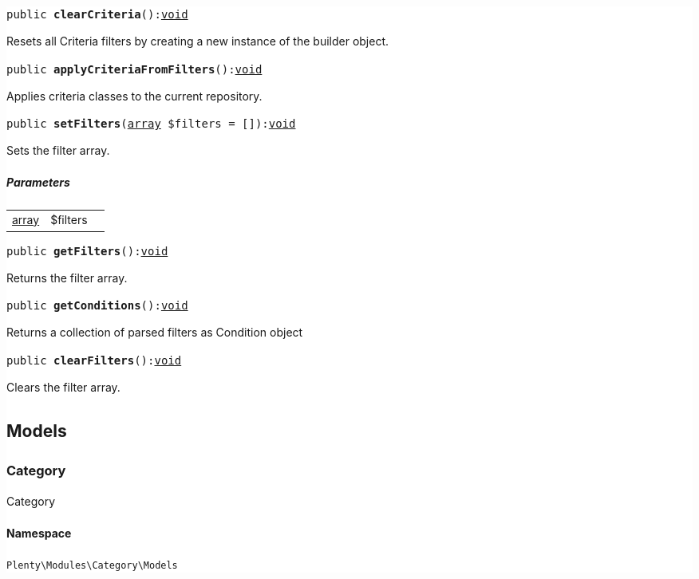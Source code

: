 
<pre>public <strong>clearCriteria</strong>():<a href="miscellaneous#miscellaneous__void">void</a>
</pre>

    
Resets all Criteria filters by creating a new instance of the builder object.
    
<pre>public <strong>applyCriteriaFromFilters</strong>():<a href="miscellaneous#miscellaneous__void">void</a>
</pre>

    
Applies criteria classes to the current repository.
    
<pre>public <strong>setFilters</strong>(<a target="_blank" href="http://php.net/array">array</a> $filters = []):<a href="miscellaneous#miscellaneous__void">void</a>
</pre>

    
Sets the filter array.
    
##### <strong>Parameters</strong>
    
<table class="table table-condensed">    <tr>
        <td><a target="_blank" href="http://php.net/array">array</a></td>
        <td>$filters</td>
        <td></td>
    </tr>
</table>


<pre>public <strong>getFilters</strong>():<a href="miscellaneous#miscellaneous__void">void</a>
</pre>

    
Returns the filter array.
    
<pre>public <strong>getConditions</strong>():<a href="miscellaneous#miscellaneous__void">void</a>
</pre>

    
Returns a collection of parsed filters as Condition object
    
<pre>public <strong>clearFilters</strong>():<a href="miscellaneous#miscellaneous__void">void</a>
</pre>

    
Clears the filter array.
    
## Models<a name="category_category_models"></a>
### Category<a name="category_models_category"></a>

Category


#### Namespace

`Plenty\Modules\Category\Models`




